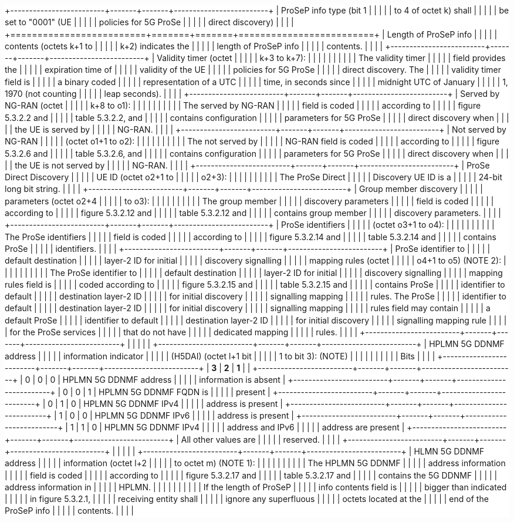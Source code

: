 +-------------------------+-------+-------+-------------------------+ | ProSeP info type (bit 1 | | | | | to 4 of octet k) shall | | | | | be set to \"0001\" (UE | | | | | policies for 5G ProSe | | | | | direct discovery) | | | | +=========================+=======+=======+=========================+ | Length of ProSeP info | | | | | contents (octets k+1 to | | | | | k+2) indicates the | | | | | length of ProSeP info | | | | | contents. | | | | +-------------------------+-------+-------+-------------------------+ | Validity timer (octet | | | | | k+3 to k+7): | | | | | | | | | | The validity timer | | | | | field provides the | | | | | expiration time of | | | | | validity of the UE | | | | | policies for 5G ProSe | | | | | direct discovery. The | | | | | validity timer field is | | | | | a binary coded | | | | | representation of a UTC | | | | | time, in seconds since | | | | | midnight UTC of January | | | | | 1, 1970 (not counting | | | | | leap seconds). | | | | +-------------------------+-------+-------+-------------------------+ | Served by NG-RAN (octet | | | | | k+8 to o1): | | | | | | | | | | The served by NG-RAN | | | | | field is coded | | | | | according to | | | | | figure 5.3.2.2 and | | | | | table 5.3.2.2, and | | | | | contains configuration | | | | | parameters for 5G ProSe | | | | | direct discovery when | | | | | the UE is served by | | | | | NG-RAN. | | | | +-------------------------+-------+-------+-------------------------+ | Not served by NG-RAN | | | | | (octet o1+1 to o2): | | | | | | | | | | The not served by | | | | | NG-RAN field is coded | | | | | according to | | | | | figure 5.3.2.6 and | | | | | table 5.3.2.6, and | | | | | contains configuration | | | | | parameters for 5G ProSe | | | | | direct discovery when | | | | | the UE is not served by | | | | | NG-RAN. | | | | +-------------------------+-------+-------+-------------------------+ | ProSe Direct Discovery | | | | | UE ID (octet o2+1 to | | | | | o2+3): | | | | | | | | | | The ProSe Direct | | | | | Discovery UE ID is a | | | | | 24-bit long bit string. | | | | +-------------------------+-------+-------+-------------------------+ | Group member discovery | | | | | parameters (octet o2+4 | | | | | to o3): | | | | | | | | | | The group member | | | | | discovery parameters | | | | | field is coded | | | | | according to | | | | | figure 5.3.2.12 and | | | | | table 5.3.2.12 and | | | | | contains group member | | | | | discovery parameters. | | | | +-------------------------+-------+-------+-------------------------+ | ProSe identifiers | | | | | (octet o3+1 to o4): | | | | | | | | | | The ProSe identifiers | | | | | field is coded | | | | | according to | | | | | figure 5.3.2.14 and | | | | | table 5.3.2.14 and | | | | | contains ProSe | | | | | identifiers. | | | | +-------------------------+-------+-------+-------------------------+ | ProSe identifier to | | | | | default destination | | | | | layer-2 ID for initial | | | | | discovery signalling | | | | | mapping rules (octet | | | | | o4+1 to o5) (NOTE 2): | | | | | | | | | | The ProSe identifier to | | | | | default destination | | | | | layer-2 ID for initial | | | | | discovery signalling | | | | | mapping rules field is | | | | | coded according to | | | | | figure 5.3.2.15 and | | | | | table 5.3.2.15 and | | | | | contains ProSe | | | | | identifier to default | | | | | destination layer-2 ID | | | | | for initial discovery | | | | | signalling mapping | | | | | rules. The ProSe | | | | | identifier to default | | | | | destination layer-2 ID | | | | | for initial discovery | | | | | signalling mapping | | | | | rules field may contain | | | | | a default ProSe | | | | | identifier to default | | | | | destination layer-2 ID | | | | | for initial discovery | | | | | signalling mapping rule | | | | | for the ProSe services | | | | | that do not have | | | | | dedicated mapping | | | | | rules. | | | | +-------------------------+-------+-------+-------------------------+ | | | | | +-------------------------+-------+-------+-------------------------+ | HPLMN 5G DDNMF address | | | | | information indicator | | | | | (H5DAI) (octet l+1 bit | | | | | 1 to bit 3): (NOTE) | | | | | | | | | | Bits | | | | +-------------------------+-------+-------+-------------------------+ | **3** | **2** | **1** | | +-------------------------+-------+-------+-------------------------+ | 0 | 0 | 0 | HPLMN 5G DDNMF address | | | | | information is absent | +-------------------------+-------+-------+-------------------------+ | 0 | 0 | 1 | HPLMN 5G DDNMF FQDN is | | | | | present | +-------------------------+-------+-------+-------------------------+ | 0 | 1 | 0 | HPLMN 5G DDNMF IPv4 | | | | | address is present | +-------------------------+-------+-------+-------------------------+ | 1 | 0 | 0 | HPLMN 5G DDNMF IPv6 | | | | | address is present | +-------------------------+-------+-------+-------------------------+ | 1 | 1 | 0 | HPLMN 5G DDNMF IPv4 | | | | | address and IPv6 | | | | | address are present | +-------------------------+-------+-------+-------------------------+ | All other values are | | | | | reserved. | | | | +-------------------------+-------+-------+-------------------------+ | | | | | +-------------------------+-------+-------+-------------------------+ | HLMN 5G DDNMF address | | | | | information (octet l+2 | | | | | to octet m) (NOTE 1): | | | | | | | | | | The HPLMN 5G DDNMF | | | | | address information | | | | | field is coded | | | | | according to | | | | | figure 5.3.2.17 and | | | | | table 5.3.2.17 and | | | | | contains the 5G DDNMF | | | | | address information in | | | | | HPLMN. | | | | | | | | | | If the length of ProSeP | | | | | info contents field is | | | | | bigger than indicated | | | | | in figure 5.3.2.1, | | | | | receiving entity shall | | | | | ignore any superfluous | | | | | octets located at the | | | | | end of the ProSeP info | | | | | contents. | | | |